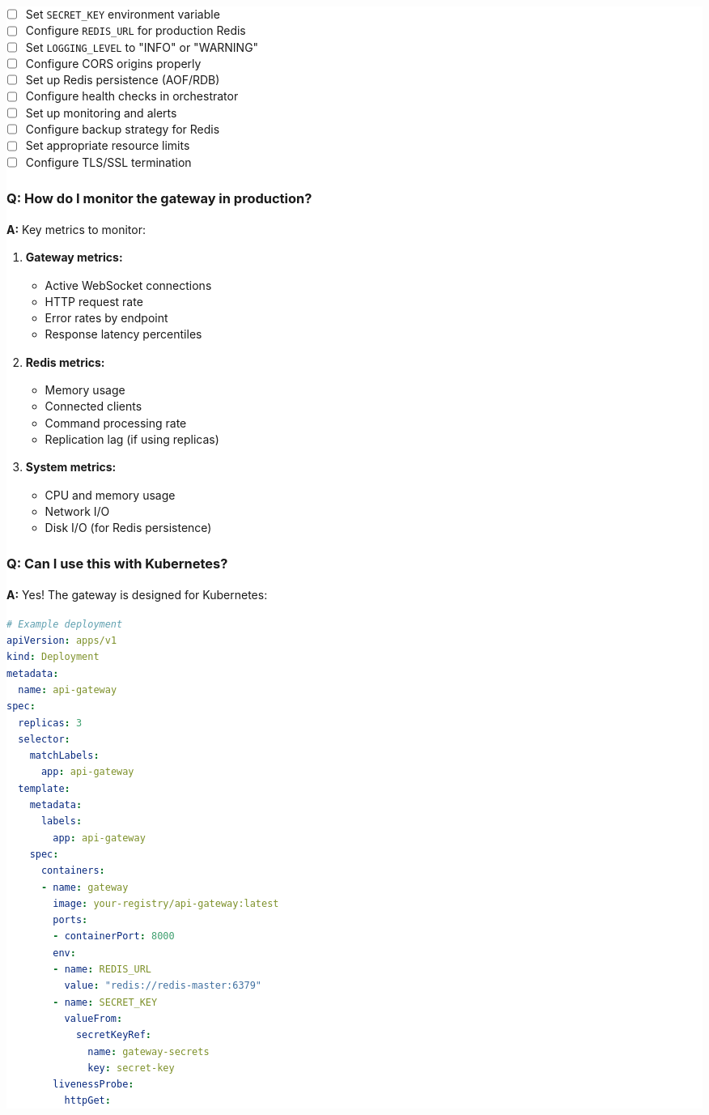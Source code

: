 - [ ] Set `SECRET_KEY` environment variable
- [ ] Configure `REDIS_URL` for production Redis
- [ ] Set `LOGGING_LEVEL` to "INFO" or "WARNING"
- [ ] Configure CORS origins properly
- [ ] Set up Redis persistence (AOF/RDB)
- [ ] Configure health checks in orchestrator
- [ ] Set up monitoring and alerts
- [ ] Configure backup strategy for Redis
- [ ] Set appropriate resource limits
- [ ] Configure TLS/SSL termination

### Q: How do I monitor the gateway in production?
**A:** Key metrics to monitor:

1. **Gateway metrics:**
   - Active WebSocket connections
   - HTTP request rate
   - Error rates by endpoint
   - Response latency percentiles

2. **Redis metrics:**
   - Memory usage
   - Connected clients
   - Command processing rate
   - Replication lag (if using replicas)

3. **System metrics:**
   - CPU and memory usage
   - Network I/O
   - Disk I/O (for Redis persistence)

### Q: Can I use this with Kubernetes?
**A:** Yes! The gateway is designed for Kubernetes:

```yaml
# Example deployment
apiVersion: apps/v1
kind: Deployment
metadata:
  name: api-gateway
spec:
  replicas: 3
  selector:
    matchLabels:
      app: api-gateway
  template:
    metadata:
      labels:
        app: api-gateway
    spec:
      containers:
      - name: gateway
        image: your-registry/api-gateway:latest
        ports:
        - containerPort: 8000
        env:
        - name: REDIS_URL
          value: "redis://redis-master:6379"
        - name: SECRET_KEY
          valueFrom:
            secretKeyRef:
              name: gateway-secrets
              key: secret-key
        livenessProbe:
          httpGet:
```

[file name]: USAGE.md
[file name]: FAQ.md